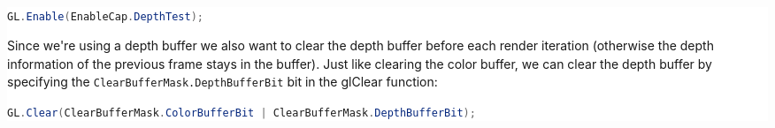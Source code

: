 ```cs
GL.Enable(EnableCap.DepthTest);
```

Since we're using a depth buffer we also want to clear the depth buffer before each render iteration (otherwise the depth information of the previous frame stays in the buffer). Just like clearing the color buffer, we can clear the depth buffer by specifying the `ClearBufferMask.DepthBufferBit` bit in the glClear function:

```cs
GL.Clear(ClearBufferMask.ColorBufferBit | ClearBufferMask.DepthBufferBit);
```